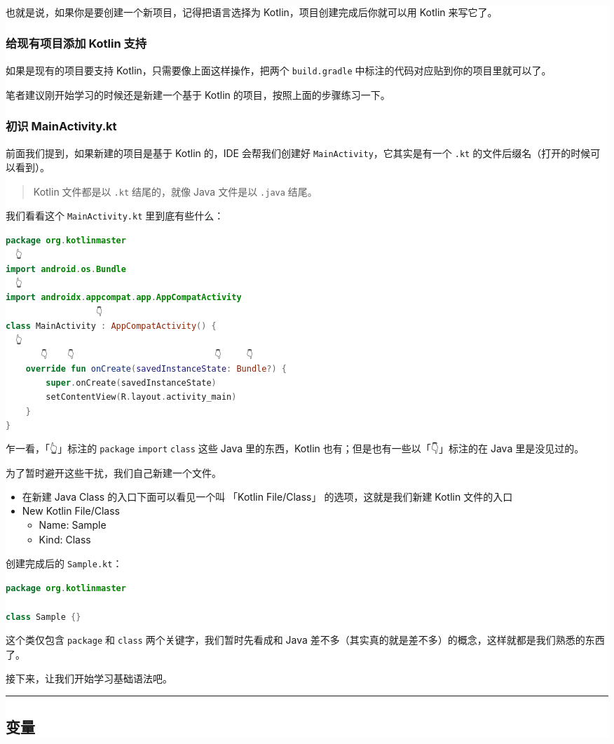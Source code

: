 也就是说，如果你是要创建一个新项目，记得把语言选择为 Kotlin，项目创建完成后你就可以用 Kotlin 来写它了。

### 给现有项目添加 Kotlin 支持

如果是现有的项目要支持 Kotlin，只需要像上面这样操作，把两个 `build.gradle`  中标注的代码对应贴到你的项目里就可以了。

笔者建议刚开始学习的时候还是新建一个基于 Kotlin 的项目，按照上面的步骤练习一下。

### 初识 MainActivity.kt

前面我们提到，如果新建的项目是基于 Kotlin 的，IDE 会帮我们创建好 `MainActivity`，它其实是有一个 `.kt` 的文件后缀名（打开的时候可以看到）。

> Kotlin 文件都是以 `.kt` 结尾的，就像 Java 文件是以 `.java` 结尾。

我们看看这个 `MainActivity.kt` 里到底有些什么：

```kotlin
package org.kotlinmaster
  👆
import android.os.Bundle
  👆
import androidx.appcompat.app.AppCompatActivity
                  👇
class MainActivity : AppCompatActivity() {
  👆
       👇    👇                            👇     👇
    override fun onCreate(savedInstanceState: Bundle?) {
        super.onCreate(savedInstanceState)
        setContentView(R.layout.activity_main)
    }
}
```

乍一看，「👆」标注的 `package` `import` `class` 这些 Java 里的东西，Kotlin 也有；但是也有一些以「👇」标注的在 Java 里是没见过的。

为了暂时避开这些干扰，我们自己新建一个文件。

- 在新建 Java Class 的入口下面可以看见一个叫 「Kotlin File/Class」 的选项，这就是我们新建 Kotlin 文件的入口
- New Kotlin File/Class
    - Name: Sample
    - Kind: Class

创建完成后的 `Sample.kt`：

```kotlin
package org.kotlinmaster

class Sample {}
```

这个类仅包含 `package` 和 `class` 两个关键字，我们暂时先看成和 Java 差不多（其实真的就是差不多）的概念，这样就都是我们熟悉的东西了。

接下来，让我们开始学习基础语法吧。

---

## 变量
